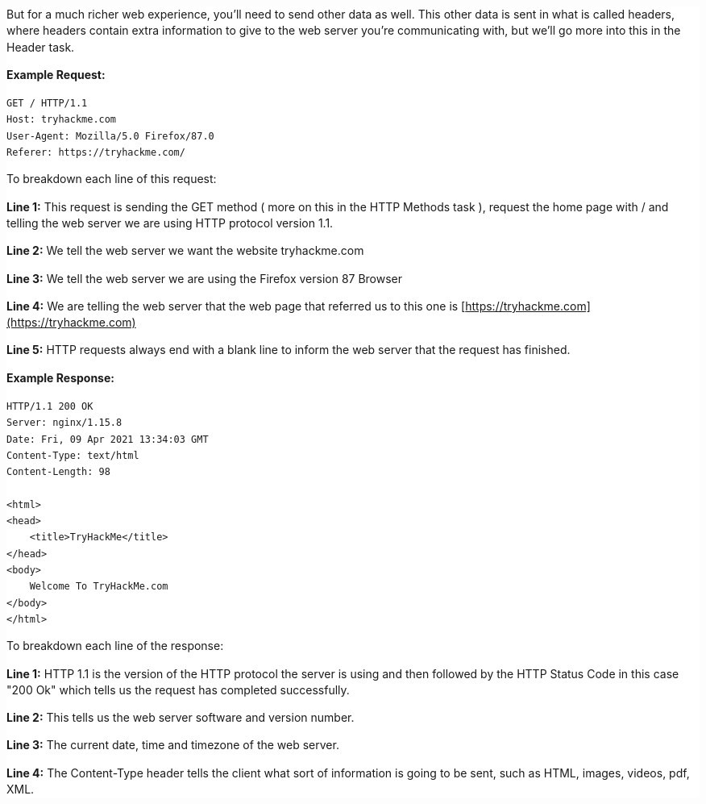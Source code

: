 But for a much richer web experience, you’ll need to send other data as well. This other data is sent in what is called headers, where headers contain extra information to give to the web server you’re communicating with, but we’ll go more into this in the Header task.

**Example Request:**

```http
GET / HTTP/1.1
Host: tryhackme.com
User-Agent: Mozilla/5.0 Firefox/87.0
Referer: https://tryhackme.com/
```

To breakdown each line of this request:

**Line 1:** This request is sending the GET method ( more on this in the HTTP Methods task ), request the home page with / and telling the web server we are using HTTP protocol version 1.1.

**Line 2:** We tell the web server we want the website tryhackme.com

**Line 3:** We tell the web server we are using the Firefox version 87 Browser

**Line 4:** We are telling the web server that the web page that referred us to this one is [https://tryhackme.com](https://tryhackme.com)

**Line 5:** HTTP requests always end with a blank line to inform the web server that the request has finished.

**Example Response:**

```http
HTTP/1.1 200 OK
Server: nginx/1.15.8
Date: Fri, 09 Apr 2021 13:34:03 GMT
Content-Type: text/html
Content-Length: 98

<html>
<head>
    <title>TryHackMe</title>
</head>
<body>
    Welcome To TryHackMe.com
</body>
</html>
```

To breakdown each line of the response:

**Line 1:** HTTP 1.1 is the version of the HTTP protocol the server is using and then followed by the HTTP Status Code in this case "200 Ok" which tells us the request has completed successfully.

**Line 2:** This tells us the web server software and version number.

**Line 3:** The current date, time and timezone of the web server.

**Line 4:** The Content-Type header tells the client what sort of information is going to be sent, such as HTML, images, videos, pdf, XML.
